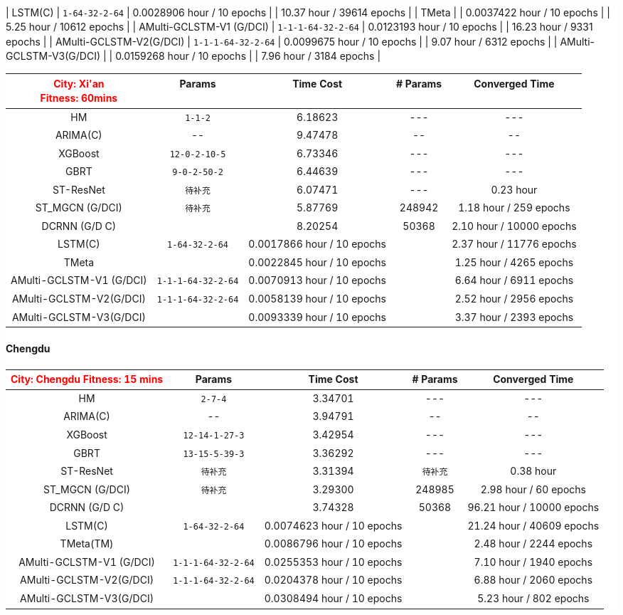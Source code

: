 |                           LSTM(C)                            |   `1-64-32-2-64`   | 0.0028906 hour / 10 epochs |          | 10.37 hour / 39614 epochs |
|                            TMeta                             |                    | 0.0037422 hour / 10 epochs |          | 5.25 hour / 10612 epochs  |
|                   AMulti-GCLSTM-V1 (G/DCI)                   | `1-1-1-64-32-2-64` | 0.0123193 hour / 10 epochs |          | 16.23 hour / 9331 epochs  |
|                   AMulti-GCLSTM-V2(G/DCI)                    | `1-1-1-64-32-2-64` | 0.0099675 hour / 10 epochs |          |  9.07 hour / 6312 epochs  |
|                   AMulti-GCLSTM-V3(G/DCI)                    |                    | 0.0159268 hour / 10 epochs |          |  7.96 hour / 3184 epochs  |



| <font color='red'>**City: Xi'an <br />Fitness: 60mins**</font> |       Params       |         Time Cost          | # Params |      Converged Time      |
| :----------------------------------------------------------: | :----------------: | :------------------------: | :------: | :----------------------: |
|                              HM                              |      `1-1-2`       |          6.18623           |   ---    |           ---            |
|                           ARIMA(C)                           |         --         |          9.47478           |    --    |            --            |
|                           XGBoost                            |   `12-0-2-10-5`    |          6.73346           |   ---    |           ---            |
|                             GBRT                             |    `9-0-2-50-2`    |          6.44639           |   ---    |           ---            |
|                          ST-ResNet                           |      `待补充`      |          6.07471           |   ---    |        0.23 hour         |
|                       ST_MGCN (G/DCI)                        |      `待补充`      |          5.87769           |  248942  |  1.18 hour / 259 epochs  |
|                        DCRNN (G/D C)                         |                    |          8.20254           |  50368   | 2.10 hour / 10000 epochs |
|                           LSTM(C)                            |   `1-64-32-2-64`   | 0.0017866 hour / 10 epochs |          | 2.37 hour / 11776 epochs |
|                            TMeta                             |                    | 0.0022845 hour / 10 epochs |          | 1.25 hour / 4265 epochs  |
|                   AMulti-GCLSTM-V1 (G/DCI)                   | `1-1-1-64-32-2-64` | 0.0070913 hour / 10 epochs |          | 6.64 hour / 6911 epochs  |
|                   AMulti-GCLSTM-V2(G/DCI)                    | `1-1-1-64-32-2-64` | 0.0058139 hour / 10 epochs |          | 2.52 hour / 2956 epochs  |
|                   AMulti-GCLSTM-V3(G/DCI)                    |                    | 0.0093339 hour / 10 epochs |          | 3.37 hour / 2393 epochs  |

#### Chengdu

| <font color='red'>**City: Chengdu  Fitness: 15 mins**</font> |       Params       |         Time Cost          | # Params |      Converged Time       |
| :----------------------------------------------------------: | :----------------: | :------------------------: | :------: | :-----------------------: |
|                              HM                              |      `2-7-4`       |          3.34701           |   ---    |            ---            |
|                           ARIMA(C)                           |         --         |          3.94791           |    --    |            --             |
|                           XGBoost                            |   `12-14-1-27-3`   |          3.42954           |   ---    |            ---            |
|                             GBRT                             |   `13-15-5-39-3`   |          3.36292           |   ---    |            ---            |
|                          ST-ResNet                           |      `待补充`      |          3.31394           | `待补充` |         0.38 hour         |
|                       ST_MGCN (G/DCI)                        |      `待补充`      |          3.29300           |  248985  |   2.98 hour / 60 epochs   |
|                        DCRNN (G/D C)                         |                    |          3.74328           |  50368   | 96.21 hour / 10000 epochs |
|                           LSTM(C)                            |   `1-64-32-2-64`   | 0.0074623 hour / 10 epochs |          | 21.24 hour / 40609 epochs |
|                          TMeta(TM)                           |                    | 0.0086796 hour / 10 epochs |          |  2.48 hour / 2244 epochs  |
|                   AMulti-GCLSTM-V1 (G/DCI)                   | `1-1-1-64-32-2-64` | 0.0255353 hour / 10 epochs |          |  7.10 hour / 1940 epochs  |
|                   AMulti-GCLSTM-V2(G/DCI)                    | `1-1-1-64-32-2-64` | 0.0204378 hour / 10 epochs |          |  6.88 hour / 2060 epochs  |
|                   AMulti-GCLSTM-V3(G/DCI)                    |                    | 0.0308494 hour / 10 epochs |          |  5.23 hour / 802 epochs   |
